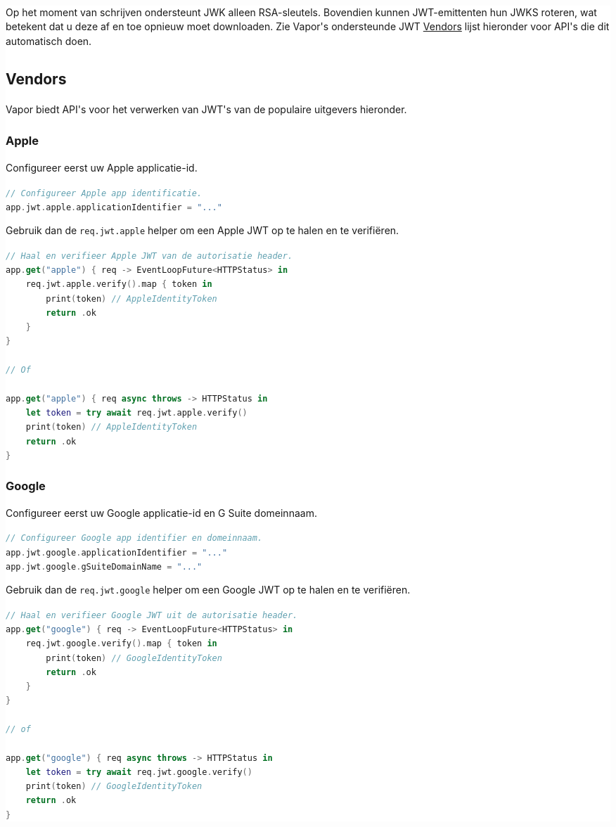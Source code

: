 Op het moment van schrijven ondersteunt JWK alleen RSA-sleutels. Bovendien kunnen JWT-emittenten hun JWKS roteren, wat betekent dat u deze af en toe opnieuw moet downloaden. Zie Vapor's ondersteunde JWT [Vendors](#vendors) lijst hieronder voor API's die dit automatisch doen.

## Vendors

Vapor biedt API's voor het verwerken van JWT's van de populaire uitgevers hieronder.

### Apple

Configureer eerst uw Apple applicatie-id.

```swift
// Configureer Apple app identificatie.
app.jwt.apple.applicationIdentifier = "..."
```

Gebruik dan de `req.jwt.apple` helper om een Apple JWT op te halen en te verifiëren. 

```swift
// Haal en verifieer Apple JWT van de autorisatie header.
app.get("apple") { req -> EventLoopFuture<HTTPStatus> in
    req.jwt.apple.verify().map { token in
        print(token) // AppleIdentityToken
        return .ok
    }
}

// Of

app.get("apple") { req async throws -> HTTPStatus in
    let token = try await req.jwt.apple.verify()
    print(token) // AppleIdentityToken
    return .ok
}
```

### Google

Configureer eerst uw Google applicatie-id en G Suite domeinnaam.

```swift
// Configureer Google app identifier en domeinnaam.
app.jwt.google.applicationIdentifier = "..."
app.jwt.google.gSuiteDomainName = "..."
```

Gebruik dan de `req.jwt.google` helper om een Google JWT op te halen en te verifiëren. 

```swift
// Haal en verifieer Google JWT uit de autorisatie header.
app.get("google") { req -> EventLoopFuture<HTTPStatus> in
    req.jwt.google.verify().map { token in
        print(token) // GoogleIdentityToken
        return .ok
    }
}

// of

app.get("google") { req async throws -> HTTPStatus in
    let token = try await req.jwt.google.verify()
    print(token) // GoogleIdentityToken
    return .ok
}
```
